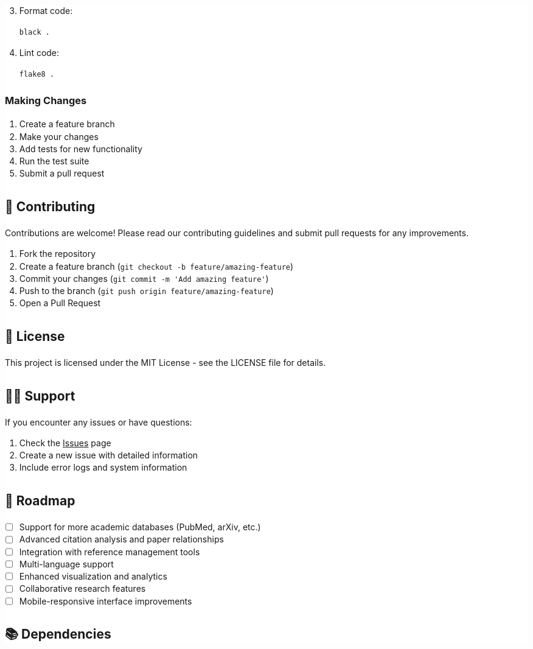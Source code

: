 3. Format code:
   ```bash
   black .
   ```

4. Lint code:
   ```bash
   flake8 .
   ```

### Making Changes

1. Create a feature branch
2. Make your changes
3. Add tests for new functionality
4. Run the test suite
5. Submit a pull request

## 🤝 Contributing

Contributions are welcome! Please read our contributing guidelines and submit pull requests for any improvements.

1. Fork the repository
2. Create a feature branch (`git checkout -b feature/amazing-feature`)
3. Commit your changes (`git commit -m 'Add amazing feature'`)
4. Push to the branch (`git push origin feature/amazing-feature`)
5. Open a Pull Request

## 📄 License

This project is licensed under the MIT License - see the LICENSE file for details.

## 🙋‍♂️ Support

If you encounter any issues or have questions:

1. Check the [Issues](../../issues) page
2. Create a new issue with detailed information
3. Include error logs and system information

## 🔮 Roadmap

- [ ] Support for more academic databases (PubMed, arXiv, etc.)
- [ ] Advanced citation analysis and paper relationships
- [ ] Integration with reference management tools
- [ ] Multi-language support
- [ ] Enhanced visualization and analytics
- [ ] Collaborative research features
- [ ] Mobile-responsive interface improvements

## 📚 Dependencies
